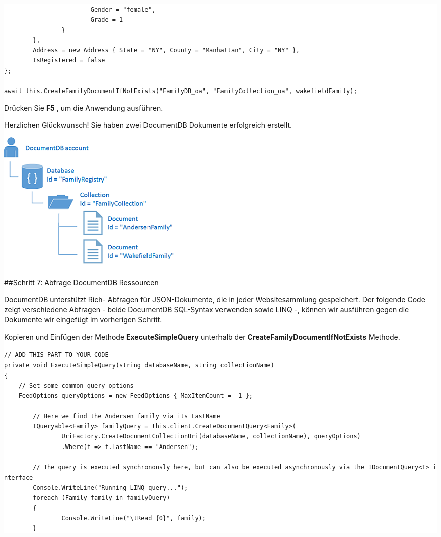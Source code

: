                             Gender = "female",
                            Grade = 1
                    }
            },
            Address = new Address { State = "NY", County = "Manhattan", City = "NY" },
            IsRegistered = false
    };

    await this.CreateFamilyDocumentIfNotExists("FamilyDB_oa", "FamilyCollection_oa", wakefieldFamily);

Drücken Sie **F5** , um die Anwendung ausführen.

Herzlichen Glückwunsch! Sie haben zwei DocumentDB Dokumente erfolgreich erstellt.  

![Diagramm veranschaulichen die hierarchische Beziehung zwischen dem Konto, online-Datenbank, die Sammlung und die Dokumente, die von der NoSQL Lernprogramm verwendet, um eine C#-Console-Anwendung zu erstellen](./media/documentdb-get-started/nosql-tutorial-account-database.png)

##<a name="a-idqueryastep-7-query-documentdb-resources"></a><a id="Query"></a>Schritt 7: Abfrage DocumentDB Ressourcen

DocumentDB unterstützt Rich- [Abfragen](documentdb-sql-query.md) für JSON-Dokumente, die in jeder Websitesammlung gespeichert.  Der folgende Code zeigt verschiedene Abfragen - beide DocumentDB SQL-Syntax verwenden sowie LINQ -, können wir ausführen gegen die Dokumente wir eingefügt im vorherigen Schritt.

Kopieren und Einfügen der Methode **ExecuteSimpleQuery** unterhalb der **CreateFamilyDocumentIfNotExists** Methode.

    // ADD THIS PART TO YOUR CODE
    private void ExecuteSimpleQuery(string databaseName, string collectionName)
    {
        // Set some common query options
        FeedOptions queryOptions = new FeedOptions { MaxItemCount = -1 };

            // Here we find the Andersen family via its LastName
            IQueryable<Family> familyQuery = this.client.CreateDocumentQuery<Family>(
                    UriFactory.CreateDocumentCollectionUri(databaseName, collectionName), queryOptions)
                    .Where(f => f.LastName == "Andersen");

            // The query is executed synchronously here, but can also be executed asynchronously via the IDocumentQuery<T> interface
            Console.WriteLine("Running LINQ query...");
            foreach (Family family in familyQuery)
            {
                    Console.WriteLine("\tRead {0}", family);
            }
